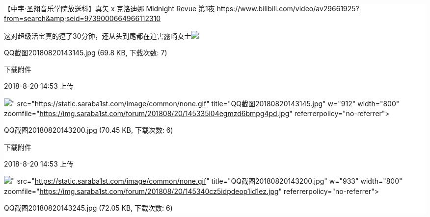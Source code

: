 
【中字·圣翔音乐学院放送科】真矢 x 克洛迪娜 Midnight Revue 第1夜
https://www.bilibili.com/video/av29661925?from=search&amp;seid=9739000664966112310


这对超级活宝真的逗了30分钟，还从头到尾都在迫害露崎女士<img src="https://static.saraba1st.com/image/smiley/face2017/067.png" referrerpolicy="no-referrer">








QQ截图20180820143145.jpg
(69.8 KB, 下载次数: 7)




下载附件


2018-8-20 14:53 上传









<img src="https://img.saraba1st.com/forum/201808/20/145335l04egmzd6bmpg4pd.jpg" referrerpolicy="no-referrer">" src="https://static.saraba1st.com/image/common/none.gif" title="QQ截图20180820143145.jpg" w="912" width="800" zoomfile="https://img.saraba1st.com/forum/201808/20/145335l04egmzd6bmpg4pd.jpg" referrerpolicy="no-referrer">









QQ截图20180820143200.jpg
(70.45 KB, 下载次数: 6)




下载附件


2018-8-20 14:53 上传









<img src="https://img.saraba1st.com/forum/201808/20/145340cz5idpdeop1id1ez.jpg" referrerpolicy="no-referrer">" src="https://static.saraba1st.com/image/common/none.gif" title="QQ截图20180820143200.jpg" w="933" width="800" zoomfile="https://img.saraba1st.com/forum/201808/20/145340cz5idpdeop1id1ez.jpg" referrerpolicy="no-referrer">









QQ截图20180820143245.jpg
(72.05 KB, 下载次数: 6)


